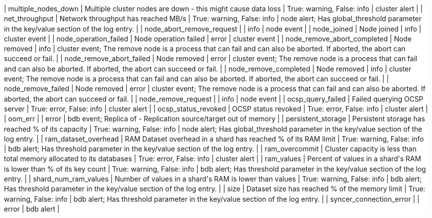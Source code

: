 | multiple_nodes_down               | Multiple cluster nodes are down - this might cause data loss   | True: warning, False: info | cluster alert                                                                                                                                                  |
| net_throughput                    | Network throughput has reached <threshold>MB/s                 | True: warning, False: info | node alert; Has global_threshold parameter in the key/value section of the log entry.                                                                           |
| node_abort_remove_request         |                                                                | info                    | node event                                                                                                                                                     |
| node_joined                       | Node joined                                                    | info                    | cluster event                                                                                                                                                  |
| node_operation_failed             | Node operation failed                                          | error                   | cluster event                                                                                                                                                  |
| node_remove_abort_completed       | Node removed                                                   | info                    | cluster event; The remove node is a process that can fail and can also be aborted. If aborted, the abort can succeed or fail.                                  |
| node_remove_abort_failed          | Node removed                                                   | error                   | cluster event; The remove node is a process that can fail and can also be aborted. If aborted, the abort can succeed or fail.                                  |
| node_remove_completed             | Node removed                                                   | info                    | cluster event; The remove node is a process that can fail and can also be aborted. If aborted, the abort can succeed or fail.                                  |
| node_remove_failed                | Node removed                                                   | error                   | cluster event; The remove node is a process that can fail and can also be aborted. If aborted, the abort can succeed or fail.                                  |
| node_remove_request               |                                                                | info                    | node event                                                                                                                                                     |
| ocsp_query_failed                 | Failed querying OCSP server                                    | True: error, False: info | cluster alert                                                                                                                                                  |
| ocsp_status_revoked               | OCSP status revoked                                            | True: error, False: info | cluster alert                                                                                                                                                  |
| oom_err                           |                                                                | error                   | bdb event; Replica of - Replication source/target out of memory                                                                                               |
| persistent_storage                | Persistent storage has reached <threshold>% of its capacity    | True: warning, False: info | node alert; Has global_threshold parameter in the key/value section of the log entry.                                                                           |
| ram_dataset_overhead              | RAM Dataset overhead in a shard has reached <threshold>% of its RAM limit | True: warning, False: info | bdb alert; Has threshold parameter in the key/value section of the log entry.                                                                                 |
| ram_overcommit                    | Cluster capacity is less than total memory allocated to its databases | True: error, False: info | cluster alert                                                                                                                                                  |
| ram_values                        | Percent of values in a shard's RAM is lower than <threshold>% of its key count | True: warning, False: info | bdb alert; Has threshold parameter in the key/value section of the log entry.                                                                                 |
| shard_num_ram_values              | Number of values in a shard's RAM is lower than <threshold> values | True: warning, False: info | bdb alert; Has threshold parameter in the key/value section of the log entry.                                                                                 |
| size                              | Dataset size has reached <threshold>% of the memory limit      | True: warning, False: info | bdb alert; Has threshold parameter in the key/value section of the log entry.                                                                                 |
| syncer_connection_error           |                                                                | error                   | bdb alert                                                                                                                                                      |